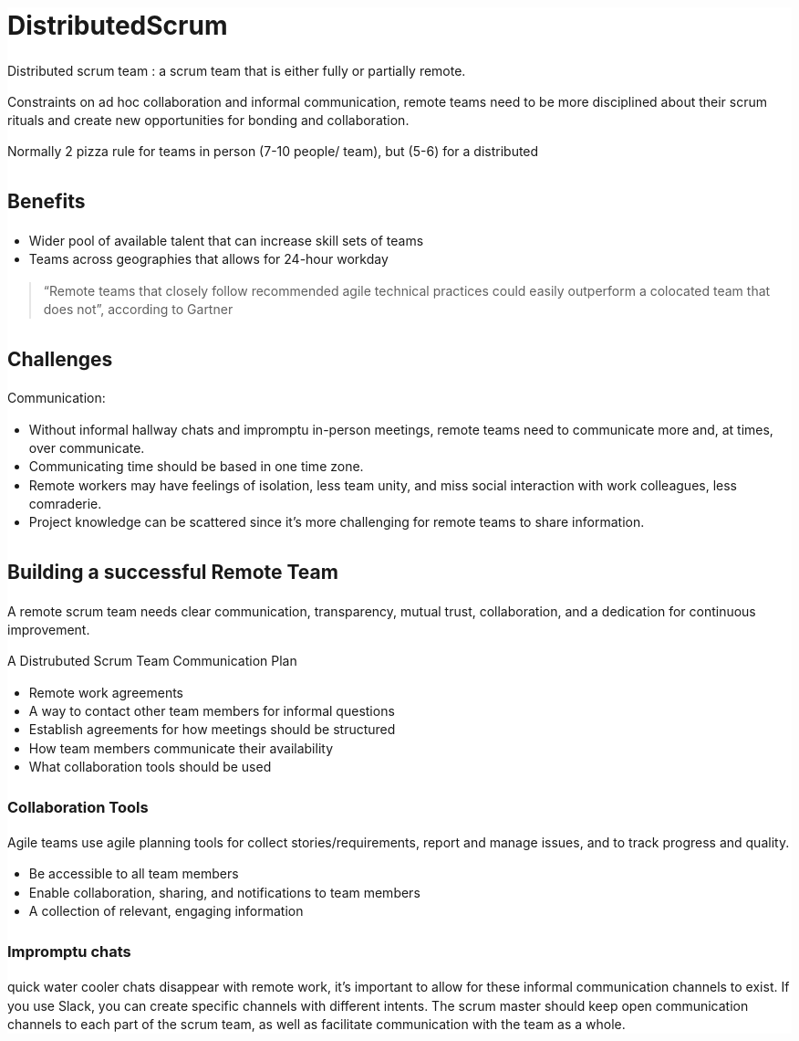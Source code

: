 # DistributedScrum 
Distributed scrum team 
: a scrum team that is either fully or partially remote.

Constraints on ad hoc collaboration and informal communication, remote teams need to be more disciplined about their scrum rituals and create new opportunities for bonding and collaboration.

Normally 2 pizza rule for teams in person (7-10 people/ team), but (5-6) for a distributed 

## Benefits
- Wider pool of available talent that can increase skill sets of teams
- Teams across geographies that allows for 24-hour workday

> “Remote teams that closely follow recommended agile technical practices could easily outperform a colocated team that does not”, according to Gartner

## Challenges
Communication: 
- Without informal hallway chats and impromptu in-person meetings, remote teams need to communicate more and, at times, over communicate. 
- Communicating time should be based in one time zone.
- Remote workers may have feelings of isolation, less team unity, and miss social interaction with work colleagues, less comraderie.
- Project knowledge can be scattered since it’s more challenging for remote teams to share information.

## Building a successful Remote Team
A remote scrum team needs clear communication, transparency, mutual trust, collaboration, and a dedication for continuous improvement. 

A Distrubuted Scrum Team Communication Plan
- Remote work agreements
-   A way to contact other team members for informal questions  
-   Establish agreements for how meetings should be structured
-   How team members communicate their availability
-   What collaboration tools should be used

### Collaboration Tools
Agile teams use agile planning tools for collect stories/requirements, report and manage issues, and to track progress and quality.

-   Be accessible to all team members
-   Enable collaboration, sharing, and notifications to team members 
-   A collection of relevant, engaging information

### Impromptu chats
quick water cooler chats disappear with remote work, it’s important to allow for these informal communication channels to exist. 
If you use Slack, you can create specific channels with different intents. 
The scrum master should keep open communication channels to each part of the scrum team, as well as facilitate communication with the team as a whole.
